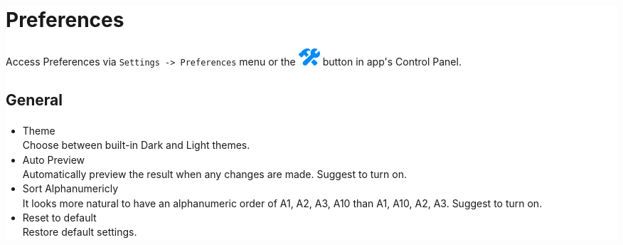 # Preferences
Access Preferences via `Settings -> Preferences` menu or the ![Preference](../icon/ios-construct24.png) button in app's Control Panel.
## General
- Theme  
Choose between built-in Dark and Light themes.  
- Auto Preview  
Automatically preview the result when any changes are made. Suggest to turn on.
- Sort Alphanumericly  
It looks more natural to have an alphanumeric order of A1, A2, A3, A10 than A1, A10, A2, A3. Suggest to turn on.
- Reset to default  
Restore default settings.
